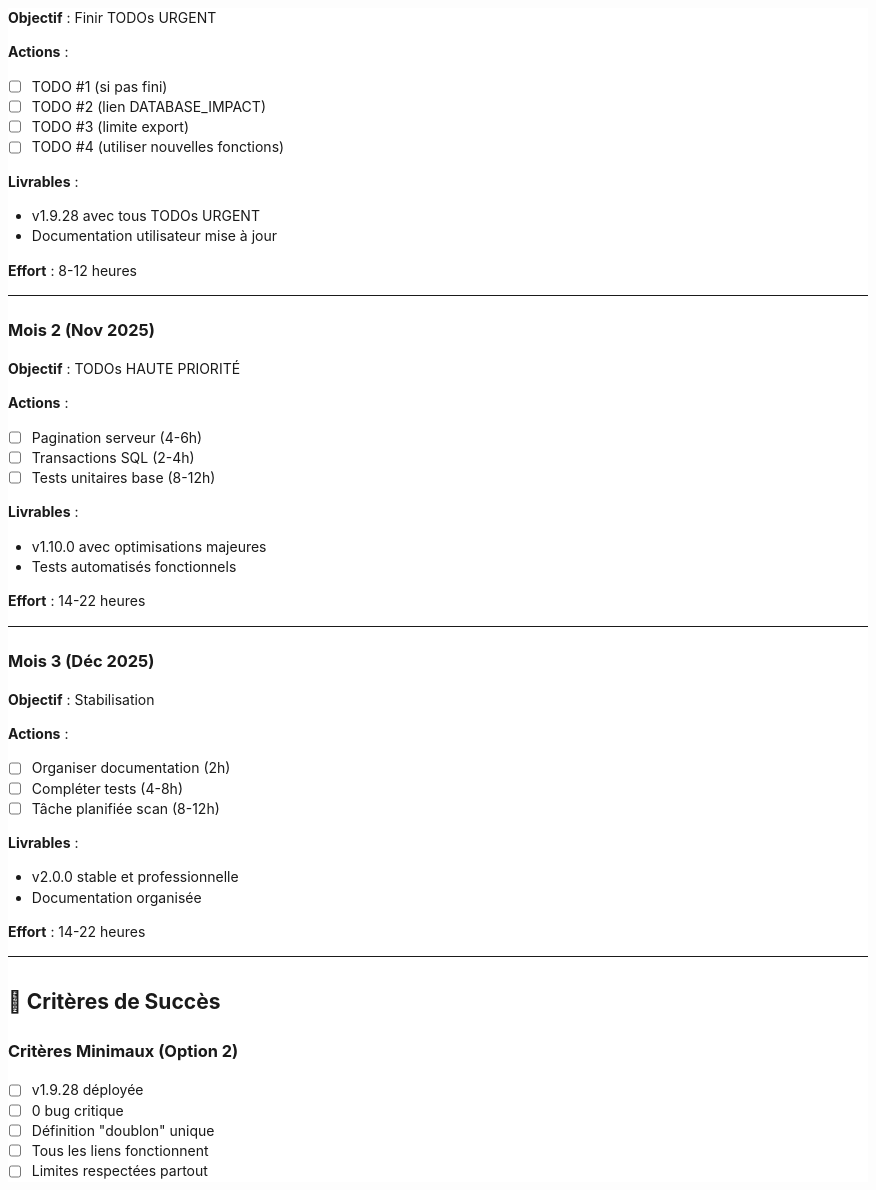 **Objectif** : Finir TODOs URGENT

**Actions** :
- [ ] TODO #1 (si pas fini)
- [ ] TODO #2 (lien DATABASE_IMPACT)
- [ ] TODO #3 (limite export)
- [ ] TODO #4 (utiliser nouvelles fonctions)

**Livrables** :
- v1.9.28 avec tous TODOs URGENT
- Documentation utilisateur mise à jour

**Effort** : 8-12 heures

---

### Mois 2 (Nov 2025)

**Objectif** : TODOs HAUTE PRIORITÉ

**Actions** :
- [ ] Pagination serveur (4-6h)
- [ ] Transactions SQL (2-4h)
- [ ] Tests unitaires base (8-12h)

**Livrables** :
- v1.10.0 avec optimisations majeures
- Tests automatisés fonctionnels

**Effort** : 14-22 heures

---

### Mois 3 (Déc 2025)

**Objectif** : Stabilisation

**Actions** :
- [ ] Organiser documentation (2h)
- [ ] Compléter tests (4-8h)
- [ ] Tâche planifiée scan (8-12h)

**Livrables** :
- v2.0.0 stable et professionnelle
- Documentation organisée

**Effort** : 14-22 heures

---

## 🏁 Critères de Succès

### Critères Minimaux (Option 2)

- [ ] v1.9.28 déployée
- [ ] 0 bug critique
- [ ] Définition "doublon" unique
- [ ] Tous les liens fonctionnent
- [ ] Limites respectées partout
